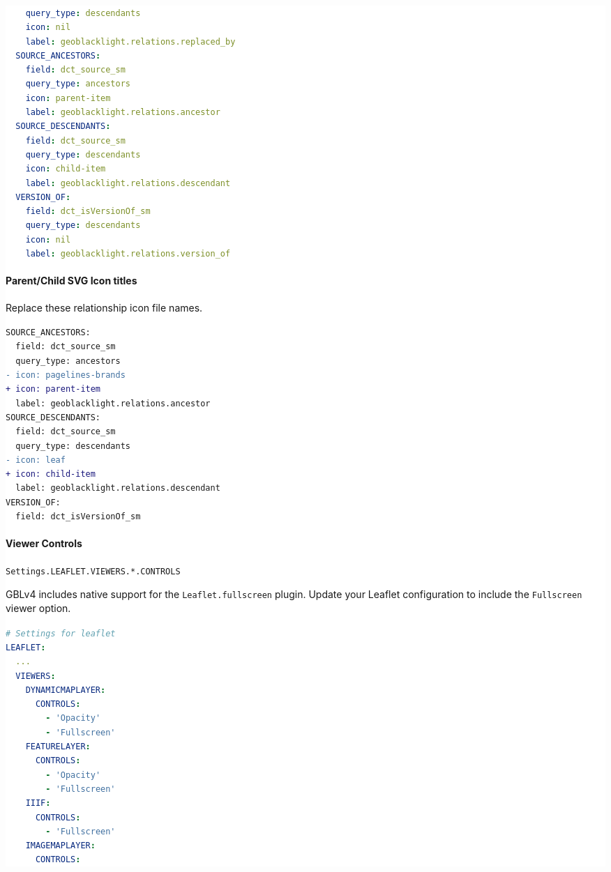 ```yaml
    query_type: descendants
    icon: nil
    label: geoblacklight.relations.replaced_by
  SOURCE_ANCESTORS:
    field: dct_source_sm
    query_type: ancestors
    icon: parent-item
    label: geoblacklight.relations.ancestor
  SOURCE_DESCENDANTS:
    field: dct_source_sm
    query_type: descendants
    icon: child-item
    label: geoblacklight.relations.descendant
  VERSION_OF:
    field: dct_isVersionOf_sm
    query_type: descendants
    icon: nil
    label: geoblacklight.relations.version_of
```

#### Parent/Child SVG Icon titles

Replace these relationship icon file names.

```diff
SOURCE_ANCESTORS:
  field: dct_source_sm
  query_type: ancestors
- icon: pagelines-brands
+ icon: parent-item
  label: geoblacklight.relations.ancestor
SOURCE_DESCENDANTS:
  field: dct_source_sm
  query_type: descendants
- icon: leaf
+ icon: child-item
  label: geoblacklight.relations.descendant
VERSION_OF:
  field: dct_isVersionOf_sm
```

#### Viewer Controls

`Settings.LEAFLET.VIEWERS.*.CONTROLS`

GBLv4 includes native support for the `Leaflet.fullscreen` plugin. Update your Leaflet configuration to include the `Fullscreen` viewer option.

```yaml
# Settings for leaflet
LEAFLET:
  ...
  VIEWERS:
    DYNAMICMAPLAYER:
      CONTROLS:
        - 'Opacity'
        - 'Fullscreen'
    FEATURELAYER:
      CONTROLS:
        - 'Opacity'
        - 'Fullscreen'
    IIIF:
      CONTROLS:
        - 'Fullscreen'
    IMAGEMAPLAYER:
      CONTROLS:
```